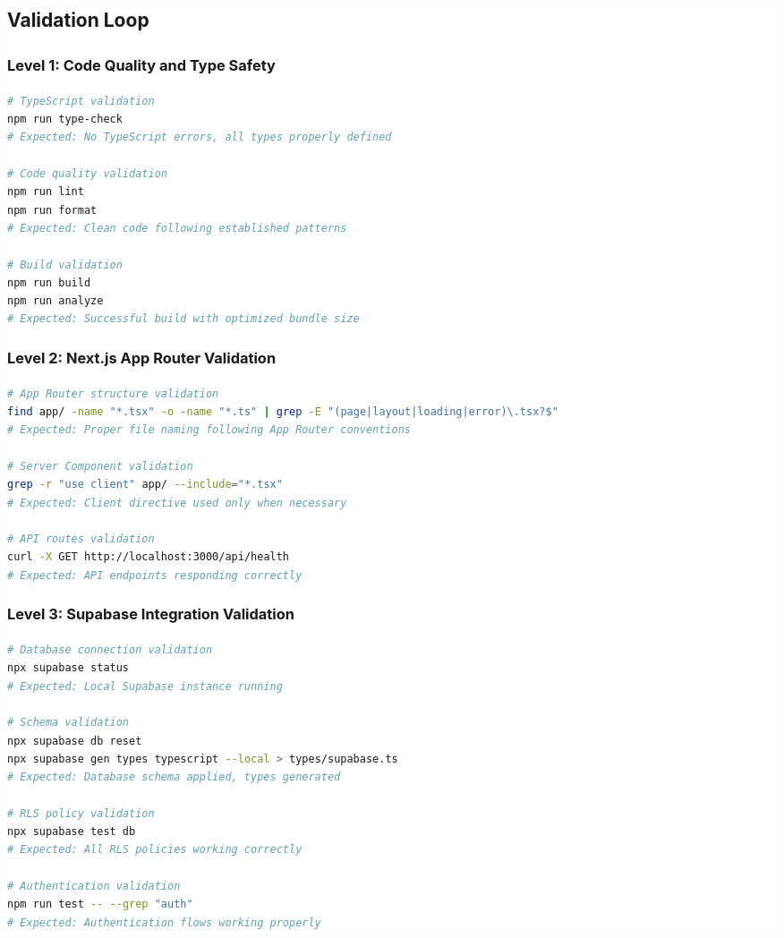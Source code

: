 ## Validation Loop

### Level 1: Code Quality and Type Safety

```bash
# TypeScript validation
npm run type-check
# Expected: No TypeScript errors, all types properly defined

# Code quality validation
npm run lint
npm run format
# Expected: Clean code following established patterns

# Build validation
npm run build
npm run analyze
# Expected: Successful build with optimized bundle size
```

### Level 2: Next.js App Router Validation

```bash
# App Router structure validation
find app/ -name "*.tsx" -o -name "*.ts" | grep -E "(page|layout|loading|error)\.tsx?$"
# Expected: Proper file naming following App Router conventions

# Server Component validation
grep -r "use client" app/ --include="*.tsx"
# Expected: Client directive used only when necessary

# API routes validation
curl -X GET http://localhost:3000/api/health
# Expected: API endpoints responding correctly
```

### Level 3: Supabase Integration Validation

```bash
# Database connection validation
npx supabase status
# Expected: Local Supabase instance running

# Schema validation
npx supabase db reset
npx supabase gen types typescript --local > types/supabase.ts
# Expected: Database schema applied, types generated

# RLS policy validation
npx supabase test db
# Expected: All RLS policies working correctly

# Authentication validation
npm run test -- --grep "auth"
# Expected: Authentication flows working properly
```
